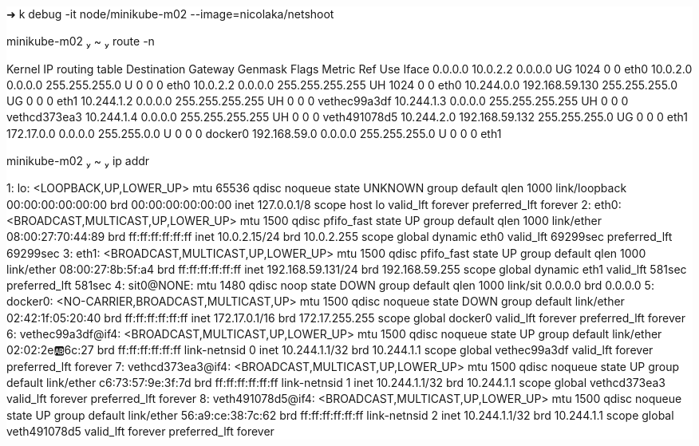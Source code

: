 
 ➜ k debug -it node/minikube-m02 --image=nicolaka/netshoot

  minikube-m02  ~  route -n

Kernel IP routing table
Destination     Gateway         Genmask         Flags Metric Ref    Use Iface
0.0.0.0         10.0.2.2        0.0.0.0         UG    1024   0        0 eth0
10.0.2.0        0.0.0.0         255.255.255.0   U     0      0        0 eth0
10.0.2.2        0.0.0.0         255.255.255.255 UH    1024   0        0 eth0
10.244.0.0      192.168.59.130  255.255.255.0   UG    0      0        0 eth1
10.244.1.2      0.0.0.0         255.255.255.255 UH    0      0        0 vethec99a3df
10.244.1.3      0.0.0.0         255.255.255.255 UH    0      0        0 vethcd373ea3
10.244.1.4      0.0.0.0         255.255.255.255 UH    0      0        0 veth491078d5
10.244.2.0      192.168.59.132  255.255.255.0   UG    0      0        0 eth1
172.17.0.0      0.0.0.0         255.255.0.0     U     0      0        0 docker0
192.168.59.0    0.0.0.0         255.255.255.0   U     0      0        0 eth1


 minikube-m02  ~  ip addr

1: lo: <LOOPBACK,UP,LOWER_UP> mtu 65536 qdisc noqueue state UNKNOWN group default qlen 1000
    link/loopback 00:00:00:00:00:00 brd 00:00:00:00:00:00
    inet 127.0.0.1/8 scope host lo
       valid_lft forever preferred_lft forever
2: eth0: <BROADCAST,MULTICAST,UP,LOWER_UP> mtu 1500 qdisc pfifo_fast state UP group default qlen 1000
    link/ether 08:00:27:70:44:89 brd ff:ff:ff:ff:ff:ff
    inet 10.0.2.15/24 brd 10.0.2.255 scope global dynamic eth0
       valid_lft 69299sec preferred_lft 69299sec
3: eth1: <BROADCAST,MULTICAST,UP,LOWER_UP> mtu 1500 qdisc pfifo_fast state UP group default qlen 1000
    link/ether 08:00:27:8b:5f:a4 brd ff:ff:ff:ff:ff:ff
    inet 192.168.59.131/24 brd 192.168.59.255 scope global dynamic eth1
       valid_lft 581sec preferred_lft 581sec
4: sit0@NONE: <NOARP> mtu 1480 qdisc noop state DOWN group default qlen 1000
    link/sit 0.0.0.0 brd 0.0.0.0
5: docker0: <NO-CARRIER,BROADCAST,MULTICAST,UP> mtu 1500 qdisc noqueue state DOWN group default
    link/ether 02:42:1f:05:20:40 brd ff:ff:ff:ff:ff:ff
    inet 172.17.0.1/16 brd 172.17.255.255 scope global docker0
       valid_lft forever preferred_lft forever
6: vethec99a3df@if4: <BROADCAST,MULTICAST,UP,LOWER_UP> mtu 1500 qdisc noqueue state UP group default
    link/ether 02:02:2e:ab:6c:27 brd ff:ff:ff:ff:ff:ff link-netnsid 0
    inet 10.244.1.1/32 brd 10.244.1.1 scope global vethec99a3df
       valid_lft forever preferred_lft forever
7: vethcd373ea3@if4: <BROADCAST,MULTICAST,UP,LOWER_UP> mtu 1500 qdisc noqueue state UP group default
    link/ether c6:73:57:9e:3f:7d brd ff:ff:ff:ff:ff:ff link-netnsid 1
    inet 10.244.1.1/32 brd 10.244.1.1 scope global vethcd373ea3
       valid_lft forever preferred_lft forever
8: veth491078d5@if4: <BROADCAST,MULTICAST,UP,LOWER_UP> mtu 1500 qdisc noqueue state UP group default
    link/ether 56:a9:ce:38:7c:62 brd ff:ff:ff:ff:ff:ff link-netnsid 2
    inet 10.244.1.1/32 brd 10.244.1.1 scope global veth491078d5
       valid_lft forever preferred_lft forever
